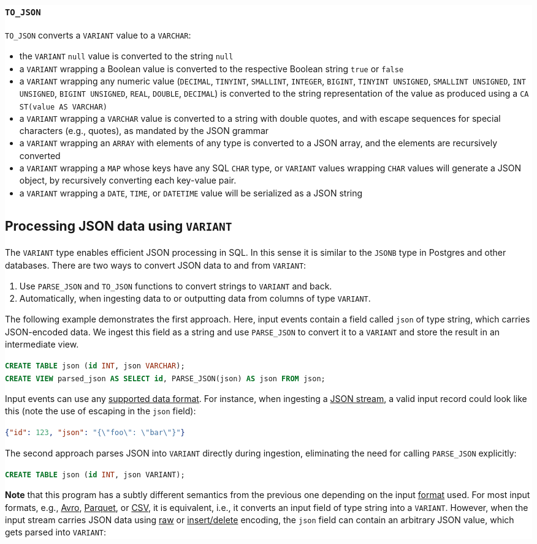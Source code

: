 ### `TO_JSON`

`TO_JSON` converts a `VARIANT` value to a `VARCHAR`:

- the `VARIANT` `null` value is converted to the string `null`
- a `VARIANT` wrapping a Boolean value is converted to the respective Boolean string `true` or `false`
- a `VARIANT` wrapping any numeric value (`DECIMAL`, `TINYINT`, `SMALLINT`, `INTEGER`, `BIGINT`, `TINYINT UNSIGNED`,
  `SMALLINT UNSIGNED`, `INT UNSIGNED`, `BIGINT UNSIGNED`, `REAL`, `DOUBLE`, `DECIMAL`) is converted
   to the string representation of the value as produced using a `CAST(value AS VARCHAR)`
- a `VARIANT` wrapping a `VARCHAR` value is converted to a string with double quotes, and with escape sequences for special characters (e.g., quotes), as mandated by the JSON grammar
- a `VARIANT` wrapping an `ARRAY` with elements of any type is converted to a JSON array, and the elements are recursively converted
- a `VARIANT` wrapping a `MAP` whose keys have any SQL `CHAR` type, or `VARIANT` values wrapping `CHAR` values will generate a JSON object, by recursively converting each key-value pair.
- a `VARIANT` wrapping a `DATE`, `TIME`, or `DATETIME` value will be serialized as a JSON string

## Processing JSON data using `VARIANT`

The `VARIANT` type enables efficient JSON processing in SQL.  In this sense it is similar to
the `JSONB` type in Postgres and other databases.  There are two ways to convert
JSON data to and from `VARIANT`:

1. Use `PARSE_JSON` and `TO_JSON` functions to convert strings to `VARIANT` and back.
2. Automatically, when ingesting data to or outputting data from columns of type `VARIANT`.

The following example demonstrates the first approach. Here, input events
contain a field called `json` of type string, which carries JSON-encoded data.
We ingest this field as a string and use `PARSE_JSON` to convert it to a
`VARIANT` and store the result in an intermediate view.

```sql
CREATE TABLE json (id INT, json VARCHAR);
CREATE VIEW parsed_json AS SELECT id, PARSE_JSON(json) AS json FROM json;
```

Input events can use any [supported data format](/formats/).  For instance, when
ingesting a [JSON stream](/formats/json), a valid input record could look like this
(note the use of escaping in the `json` field):

```json
{"id": 123, "json": "{\"foo\": \"bar\"}"}
```

The second approach parses JSON into `VARIANT` directly during ingestion, eliminating
the need for calling `PARSE_JSON` explicitly:

```sql
CREATE TABLE json (id INT, json VARIANT);
```

**Note** that this program has a subtly different semantics from the previous one
depending on the input [format](/formats/) used.  For most input formats, e.g.,
[Avro](/formats/avro), [Parquet](/formats/parquet), or [CSV](/formats/csv),
it is equivalent, i.e., it converts an input field of type string into a `VARIANT`.
However, when the input stream carries JSON data using [raw](/formats/json#the-raw-format)
or [insert/delete](/formats/json#the-insertdelete-format) encoding, the `json` field can contain
an arbitrary JSON value, which gets parsed into `VARIANT`:
